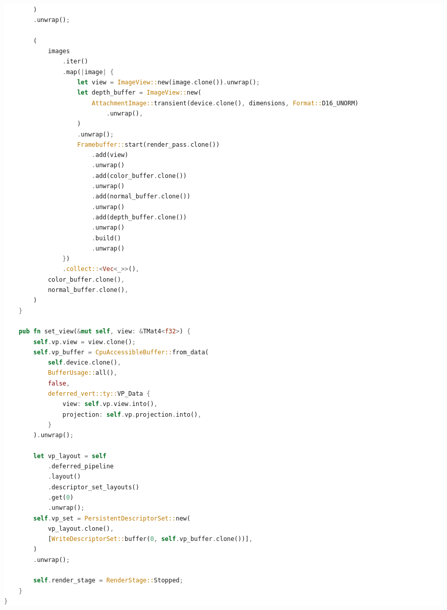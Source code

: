 ```rust
        )
        .unwrap();

        (
            images
                .iter()
                .map(|image| {
                    let view = ImageView::new(image.clone()).unwrap();
                    let depth_buffer = ImageView::new(
                        AttachmentImage::transient(device.clone(), dimensions, Format::D16_UNORM)
                            .unwrap(),
                    )
                    .unwrap();
                    Framebuffer::start(render_pass.clone())
                        .add(view)
                        .unwrap()
                        .add(color_buffer.clone())
                        .unwrap()
                        .add(normal_buffer.clone())
                        .unwrap()
                        .add(depth_buffer.clone())
                        .unwrap()
                        .build()
                        .unwrap()
                })
                .collect::<Vec<_>>(),
            color_buffer.clone(),
            normal_buffer.clone(),
        )
    }

    pub fn set_view(&mut self, view: &TMat4<f32>) {
        self.vp.view = view.clone();
        self.vp_buffer = CpuAccessibleBuffer::from_data(
            self.device.clone(),
            BufferUsage::all(),
            false,
            deferred_vert::ty::VP_Data {
                view: self.vp.view.into(),
                projection: self.vp.projection.into(),
            }
        ).unwrap();

        let vp_layout = self
            .deferred_pipeline
            .layout()
            .descriptor_set_layouts()
            .get(0)
            .unwrap();
        self.vp_set = PersistentDescriptorSet::new(
            vp_layout.clone(),
            [WriteDescriptorSet::buffer(0, self.vp_buffer.clone())],
        )
        .unwrap();

        self.render_stage = RenderStage::Stopped;
    }
}
```
